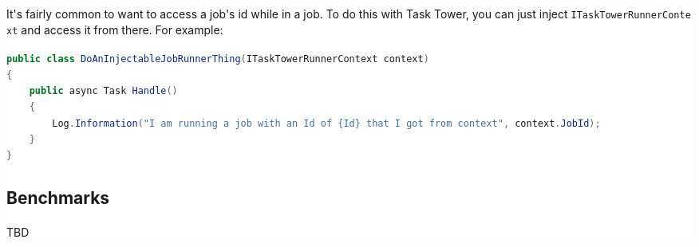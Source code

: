 It's fairly common to want to access a job's id while in a job. To do this with Task Tower, you can just inject `ITaskTowerRunnerContext` and access it from there. For example:

```csharp
public class DoAnInjectableJobRunnerThing(ITaskTowerRunnerContext context)
{
    public async Task Handle()
    {
        Log.Information("I am running a job with an Id of {Id} that I got from context", context.JobId);
    }
}
```

## Benchmarks
TBD